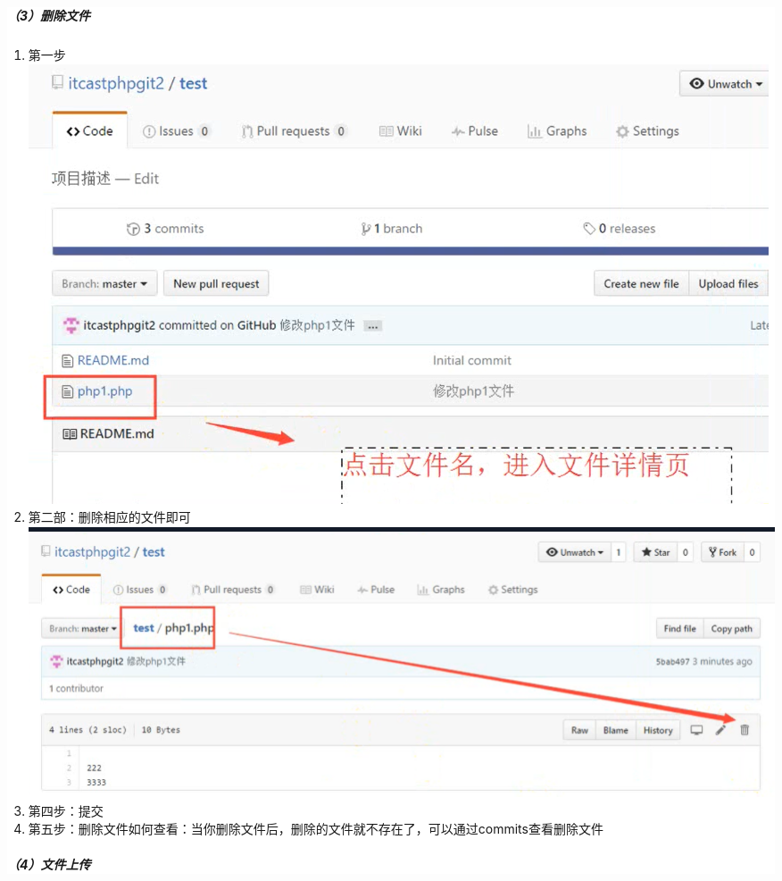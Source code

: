 ##### （3）删除文件

1. 第一步![image-20210707173731748](Github_Git.assets/image-20210707173731748.png)
2. 第二部：删除相应的文件即可![image-20210707173743587](Github_Git.assets/image-20210707173743587.png)
4. 第四步：提交
5. 第五步：删除文件如何查看：当你删除文件后，删除的文件就不存在了，可以通过commits查看删除文件

##### （4）文件上传
